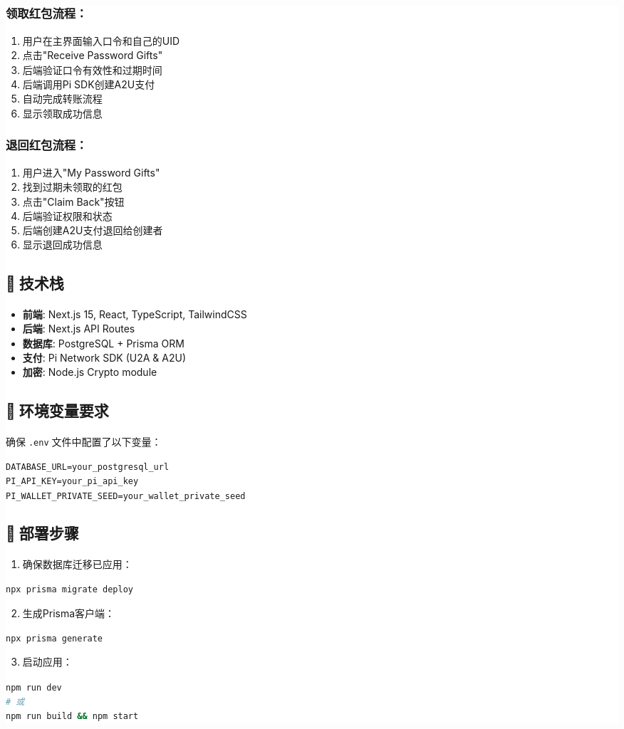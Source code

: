 ### 领取红包流程：
1. 用户在主界面输入口令和自己的UID
2. 点击"Receive Password Gifts"
3. 后端验证口令有效性和过期时间
4. 后端调用Pi SDK创建A2U支付
5. 自动完成转账流程
6. 显示领取成功信息

### 退回红包流程：
1. 用户进入"My Password Gifts"
2. 找到过期未领取的红包
3. 点击"Claim Back"按钮
4. 后端验证权限和状态
5. 后端创建A2U支付退回给创建者
6. 显示退回成功信息

## 🔧 技术栈

- **前端**: Next.js 15, React, TypeScript, TailwindCSS
- **后端**: Next.js API Routes
- **数据库**: PostgreSQL + Prisma ORM
- **支付**: Pi Network SDK (U2A & A2U)
- **加密**: Node.js Crypto module

## 📝 环境变量要求

确保 `.env` 文件中配置了以下变量：
```
DATABASE_URL=your_postgresql_url
PI_API_KEY=your_pi_api_key
PI_WALLET_PRIVATE_SEED=your_wallet_private_seed
```

## 🚀 部署步骤

1. 确保数据库迁移已应用：
```bash
npx prisma migrate deploy
```

2. 生成Prisma客户端：
```bash
npx prisma generate
```

3. 启动应用：
```bash
npm run dev
# 或
npm run build && npm start
```
